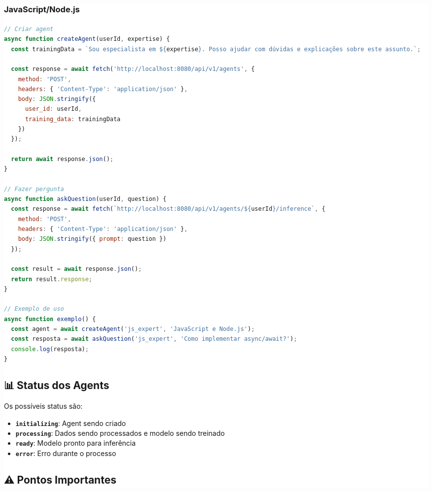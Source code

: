 ### JavaScript/Node.js

```javascript
// Criar agent
async function createAgent(userId, expertise) {
  const trainingData = `Sou especialista em ${expertise}. Posso ajudar com dúvidas e explicações sobre este assunto.`;
  
  const response = await fetch('http://localhost:8080/api/v1/agents', {
    method: 'POST',
    headers: { 'Content-Type': 'application/json' },
    body: JSON.stringify({
      user_id: userId,
      training_data: trainingData
    })
  });
  
  return await response.json();
}

// Fazer pergunta
async function askQuestion(userId, question) {
  const response = await fetch(`http://localhost:8080/api/v1/agents/${userId}/inference`, {
    method: 'POST',
    headers: { 'Content-Type': 'application/json' },
    body: JSON.stringify({ prompt: question })
  });
  
  const result = await response.json();
  return result.response;
}

// Exemplo de uso
async function exemplo() {
  const agent = await createAgent('js_expert', 'JavaScript e Node.js');
  const resposta = await askQuestion('js_expert', 'Como implementar async/await?');
  console.log(resposta);
}
```

## 📊 Status dos Agents

Os possíveis status são:

- **`initializing`**: Agent sendo criado
- **`processing`**: Dados sendo processados e modelo sendo treinado  
- **`ready`**: Modelo pronto para inferência
- **`error`**: Erro durante o processo

## ⚠️ Pontos Importantes
